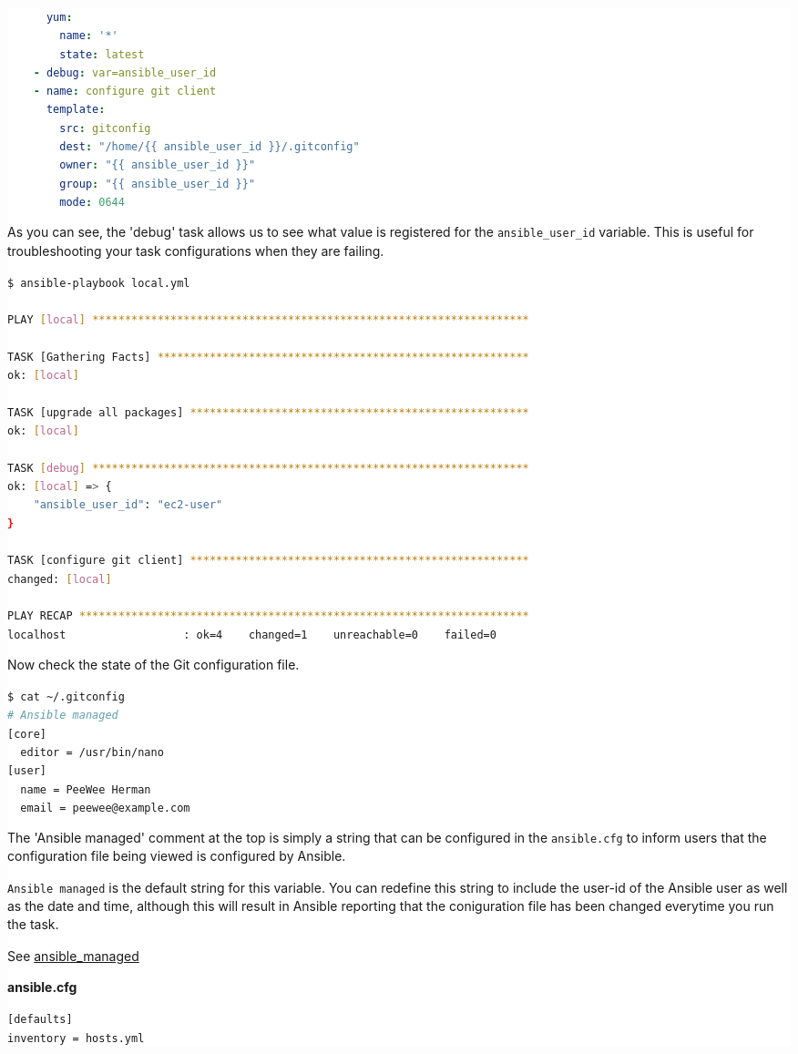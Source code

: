 ```yml
      yum:
        name: '*'
        state: latest
    - debug: var=ansible_user_id
    - name: configure git client
      template:
        src: gitconfig
        dest: "/home/{{ ansible_user_id }}/.gitconfig"
        owner: "{{ ansible_user_id }}"
        group: "{{ ansible_user_id }}"
        mode: 0644
```

As you can see, the 'debug' task allows us to see what value is registered
for the `ansible_user_id` variable. This is useful for troubleshooting
your task configurations when they are failing.

```bash
$ ansible-playbook local.yml

PLAY [local] *******************************************************************

TASK [Gathering Facts] *********************************************************
ok: [local]

TASK [upgrade all packages] ****************************************************
ok: [local]

TASK [debug] *******************************************************************
ok: [local] => {
    "ansible_user_id": "ec2-user"
}

TASK [configure git client] ****************************************************
changed: [local]

PLAY RECAP *********************************************************************
localhost                  : ok=4    changed=1    unreachable=0    failed=0
```

Now check the state of the Git configuration file.

```bash
$ cat ~/.gitconfig
# Ansible managed
[core]
  editor = /usr/bin/nano
[user]
  name = PeeWee Herman
  email = peewee@example.com
```

The 'Ansible managed' comment at the top is simply a string that can be
configured in the `ansible.cfg` to inform users that the configuration file
being viewed is configured by Ansible.

`Ansible managed` is the default string for this variable. You can redefine
this string to include the user-id of the Ansible user as well as the date and
time, although this will result in Ansible reporting that the coniguration
file has been changed everytime you run the task.

See [ansible_managed]

__ansible.cfg__

```django
[defaults]
inventory = hosts.yml
```

[Ansible]: https://en.wikipedia.org/wiki/Ansible_(software)
[Ansible Project Documentation]: https://docs.ansible.com/
[YAML]: https://en.wikipedia.org/wiki/YAML
[Jinja templates]: https://en.wikipedia.org/wiki/Jinja_(template_engine)
[new Amazon AWS users]: https://aws.amazon.com/free/
[Amazon cloud9 environment setup]: https://docs.aws.amazon.com/cloud9/latest/user-guide/setup-express.html
[Amazon Cloud9]: https://aws.amazon.com/cloud9/
[git]: https://en.wikipedia.org/wiki/Git
[new Github repository]: https://github.com/new
[Ansible Installation Guide]: https://docs.ansible.com/ansible/latest/installation_guide/intro_installation.html
[Avoiding security risks with ansible.cfg in the current directory]: https://docs.ansible.com/ansible/latest/reference_appendices/config.html#cfg-in-world-writable-dir
[Configuring Ansible]: https://docs.ansible.com/ansible/latest/installation_guide/intro_configuration.html
[Ansible Configuration Settings]: https://docs.ansible.com/ansible/latest/reference_appendices/config.html#ansible-configuration-settings-locations
[ansible-config]: https://docs.ansible.com/ansible/latest/cli/ansible-config.html
[Ansible - Working with Inventory]: https://docs.ansible.com/ansible/latest/user_guide/intro_inventory.html
[INI file]: https://en.wikipedia.org/wiki/INI_file
[Introduction To Ad-Hoc Commands]: https://docs.ansible.com/ansible/latest/user_guide/intro_adhoc.html
[yum module]: https://docs.ansible.com/ansible/latest/modules/yum_module.html
[Intro to Playbooks]: https://docs.ansible.com/ansible/latest/user_guide/playbooks_intro.html
[Modules by Category]: https://docs.ansible.com/ansible/latest/modules/modules_by_category.html
[ansible_managed]: https://docs.ansible.com/ansible/2.4/intro_configuration.html#ansible-managed
[Ansible Docs - Roles]: https://docs.ansible.com/ansible/latest/user_guide/playbooks_reuse_roles.html
[Ansible Docs - Defining Variables In Files]: https://docs.ansible.com/ansible/latest/user_guide/playbooks_variables.html#defining-variables-in-files
[Ansible Docs - Using Variables]: https://docs.ansible.com/ansible/latest/user_guide/playbooks_variables.html
[Ansible Vault]: https://docs.ansible.com/ansible/latest/user_guide/vault.html
[Ansible Galaxy]: https://galaxy.ansible.com/
[Ansible Galaxy Docs]: https://docs.ansible.com/ansible/latest/reference_appendices/galaxy.html
[timezone role]: https://galaxy.ansible.com/yatesr/timezone
[List of TZ Database Time Zones - List]: https://en.wikipedia.org/wiki/List_of_tz_database_time_zones#List
[redconfetti/cloud9-dev]: https://github.com/redconfetti/cloud9-dev